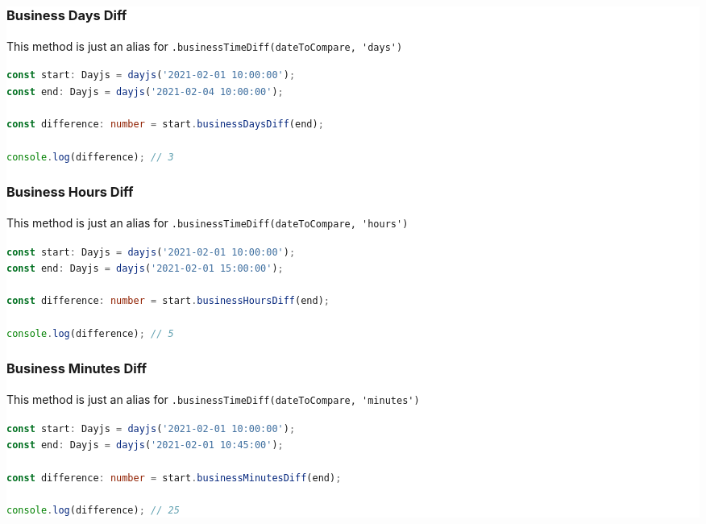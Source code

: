 ### Business Days Diff

This method is just an alias for `.businessTimeDiff(dateToCompare, 'days')`

````typescript
const start: Dayjs = dayjs('2021-02-01 10:00:00');
const end: Dayjs = dayjs('2021-02-04 10:00:00');

const difference: number = start.businessDaysDiff(end);

console.log(difference); // 3
````

### Business Hours Diff

This method is just an alias for `.businessTimeDiff(dateToCompare, 'hours')`

````typescript
const start: Dayjs = dayjs('2021-02-01 10:00:00');
const end: Dayjs = dayjs('2021-02-01 15:00:00');

const difference: number = start.businessHoursDiff(end);

console.log(difference); // 5
````

### Business Minutes Diff

This method is just an alias for `.businessTimeDiff(dateToCompare, 'minutes')`

````typescript
const start: Dayjs = dayjs('2021-02-01 10:00:00');
const end: Dayjs = dayjs('2021-02-01 10:45:00');

const difference: number = start.businessMinutesDiff(end);

console.log(difference); // 25
````